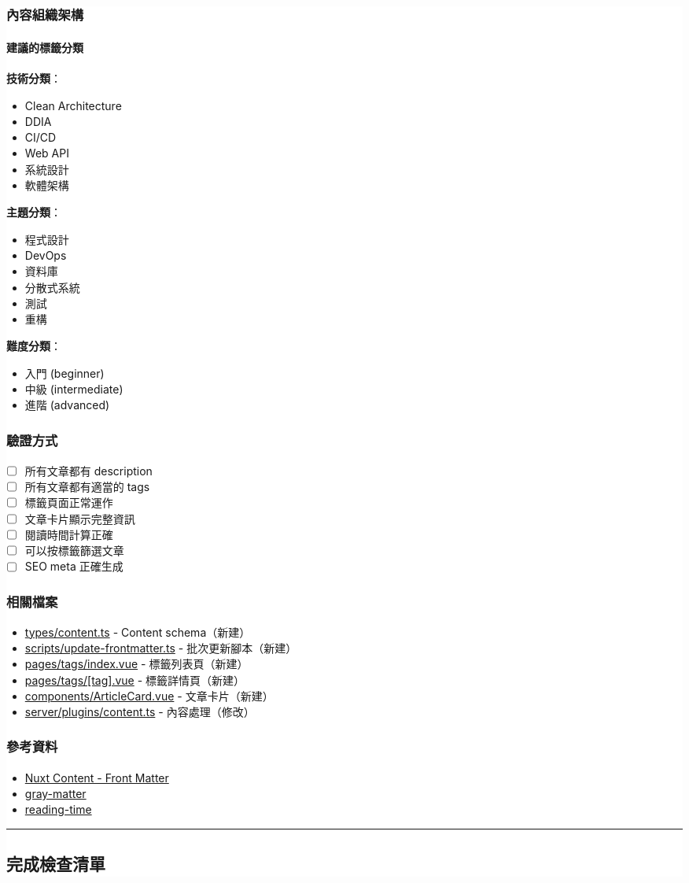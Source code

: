 ### 內容組織架構

#### 建議的標籤分類

**技術分類**：
- Clean Architecture
- DDIA
- CI/CD
- Web API
- 系統設計
- 軟體架構

**主題分類**：
- 程式設計
- DevOps
- 資料庫
- 分散式系統
- 測試
- 重構

**難度分類**：
- 入門 (beginner)
- 中級 (intermediate)
- 進階 (advanced)

### 驗證方式

- [ ] 所有文章都有 description
- [ ] 所有文章都有適當的 tags
- [ ] 標籤頁面正常運作
- [ ] 文章卡片顯示完整資訊
- [ ] 閱讀時間計算正確
- [ ] 可以按標籤篩選文章
- [ ] SEO meta 正確生成

### 相關檔案

- [types/content.ts](../types/content.ts) - Content schema（新建）
- [scripts/update-frontmatter.ts](../scripts/update-frontmatter.ts) - 批次更新腳本（新建）
- [pages/tags/index.vue](../pages/tags/index.vue) - 標籤列表頁（新建）
- [pages/tags/[tag].vue](../pages/tags/[tag].vue) - 標籤詳情頁（新建）
- [components/ArticleCard.vue](../components/ArticleCard.vue) - 文章卡片（新建）
- [server/plugins/content.ts](../server/plugins/content.ts) - 內容處理（修改）

### 參考資料

- [Nuxt Content - Front Matter](https://content.nuxt.com/usage/markdown#front-matter)
- [gray-matter](https://github.com/jonschlinkert/gray-matter)
- [reading-time](https://github.com/ngryman/reading-time)

---

## 完成檢查清單
